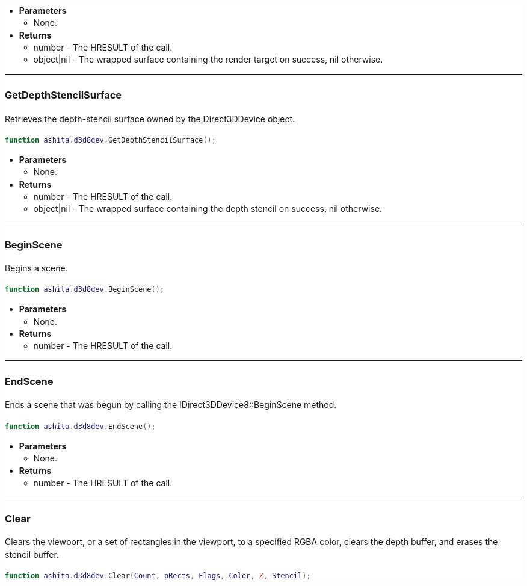  * **Parameters**
   * None.
 * **Returns**
   * number - The HRESULT of the call.
   * object\|nil - The wrapped surface containing the render target on success, nil otherwise.

---

### GetDepthStencilSurface

Retrieves the depth-stencil surface owned by the Direct3DDevice object.
```lua
function ashita.d3d8dev.GetDepthStencilSurface();
```

 * **Parameters**
   * None.
 * **Returns**
   * number - The HRESULT of the call.
   * object\|nil - The wrapped surface containing the depth stencil on success, nil otherwise.

---

### BeginScene

Begins a scene.
```lua
function ashita.d3d8dev.BeginScene();
```

 * **Parameters**
   * None.
 * **Returns**
   * number - The HRESULT of the call.

---

### EndScene

Ends a scene that was begun by calling the IDirect3DDevice8::BeginScene method.
```lua
function ashita.d3d8dev.EndScene();
```

 * **Parameters**
   * None.
 * **Returns**
   * number - The HRESULT of the call.

---

### Clear

Clears the viewport, or a set of rectangles in the viewport, to a specified RGBA color, clears the depth buffer, and erases the stencil buffer.
```lua
function ashita.d3d8dev.Clear(Count, pRects, Flags, Color, Z, Stencil);
```
